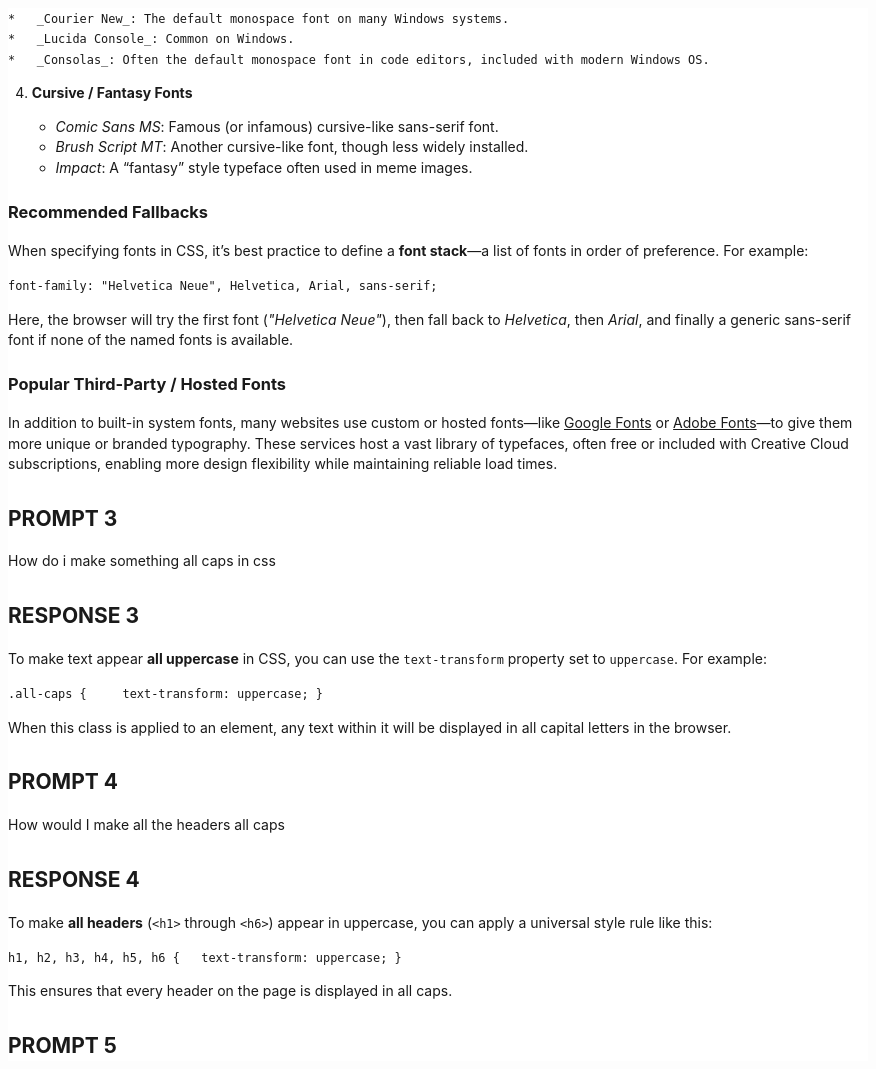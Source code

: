     *   _Courier New_: The default monospace font on many Windows systems.
    *   _Lucida Console_: Common on Windows.
    *   _Consolas_: Often the default monospace font in code editors, included with modern Windows OS.
4.  **Cursive / Fantasy Fonts**
    
    *   _Comic Sans MS_: Famous (or infamous) cursive-like sans-serif font.
    *   _Brush Script MT_: Another cursive-like font, though less widely installed.
    *   _Impact_: A “fantasy” style typeface often used in meme images.

### Recommended Fallbacks

When specifying fonts in CSS, it’s best practice to define a **font stack**—a list of fonts in order of preference. For example:

`font-family: "Helvetica Neue", Helvetica, Arial, sans-serif;`

Here, the browser will try the first font (_"Helvetica Neue"_), then fall back to _Helvetica_, then _Arial_, and finally a generic sans-serif font if none of the named fonts is available.

### Popular Third-Party / Hosted Fonts

In addition to built-in system fonts, many websites use custom or hosted fonts—like [Google Fonts](https://fonts.google.com) or [Adobe Fonts](https://fonts.adobe.com)—to give them more unique or branded typography. These services host a vast library of typefaces, often free or included with Creative Cloud subscriptions, enabling more design flexibility while maintaining reliable load times.

## PROMPT 3

How do i make something all caps in css

## RESPONSE 3

To make text appear **all uppercase** in CSS, you can use the `text-transform` property set to `uppercase`. For example:

`.all-caps {     text-transform: uppercase; }`

When this class is applied to an element, any text within it will be displayed in all capital letters in the browser.

## PROMPT 4

How would I make all the headers all caps

## RESPONSE 4

To make **all headers** (`<h1>` through `<h6>`) appear in uppercase, you can apply a universal style rule like this:

`h1, h2, h3, h4, h5, h6 {   text-transform: uppercase; }`

This ensures that every header on the page is displayed in all caps.

## PROMPT 5
